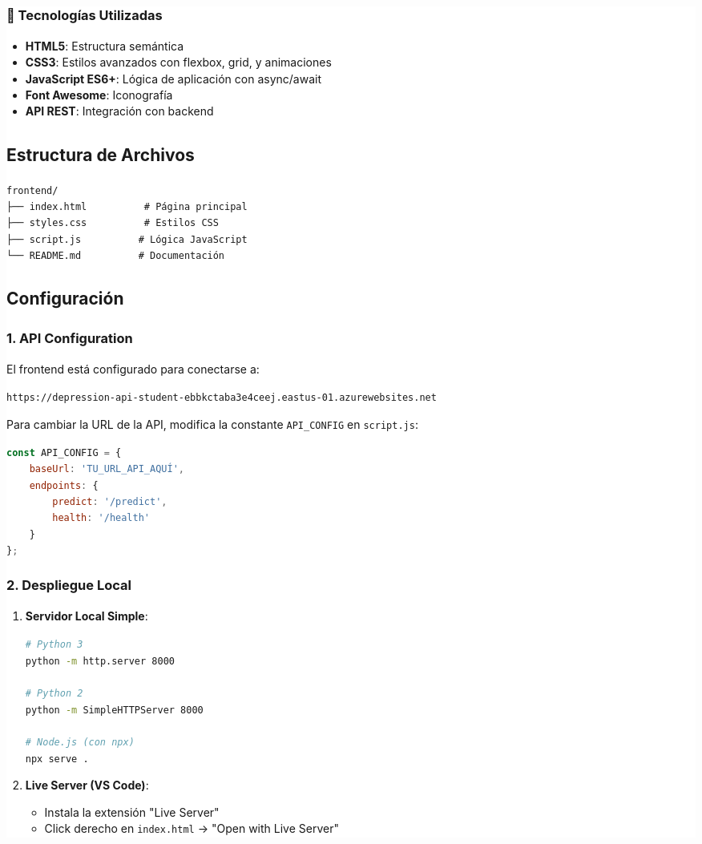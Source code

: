 ### 🚀 Tecnologías Utilizadas
- **HTML5**: Estructura semántica
- **CSS3**: Estilos avanzados con flexbox, grid, y animaciones
- **JavaScript ES6+**: Lógica de aplicación con async/await
- **Font Awesome**: Iconografía
- **API REST**: Integración con backend

## Estructura de Archivos

```
frontend/
├── index.html          # Página principal
├── styles.css          # Estilos CSS
├── script.js          # Lógica JavaScript
└── README.md          # Documentación
```

## Configuración

### 1. API Configuration
El frontend está configurado para conectarse a:
```
https://depression-api-student-ebbkctaba3e4ceej.eastus-01.azurewebsites.net
```

Para cambiar la URL de la API, modifica la constante `API_CONFIG` en `script.js`:

```javascript
const API_CONFIG = {
    baseUrl: 'TU_URL_API_AQUÍ',
    endpoints: {
        predict: '/predict',
        health: '/health'
    }
};
```

### 2. Despliegue Local

1. **Servidor Local Simple**:
   ```bash
   # Python 3
   python -m http.server 8000
   
   # Python 2
   python -m SimpleHTTPServer 8000
   
   # Node.js (con npx)
   npx serve .
   ```

2. **Live Server (VS Code)**:
   - Instala la extensión "Live Server"
   - Click derecho en `index.html` → "Open with Live Server"
